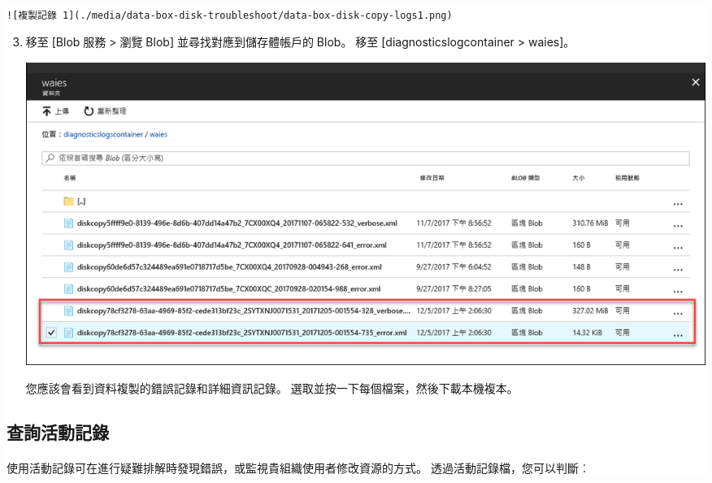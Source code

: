     ![複製記錄 1](./media/data-box-disk-troubleshoot/data-box-disk-copy-logs1.png)

3.  移至 [Blob 服務 > 瀏覽 Blob] 並尋找對應到儲存體帳戶的 Blob。 移至 [diagnosticslogcontainer > waies]。 

    ![複製記錄 2](./media/data-box-disk-troubleshoot/data-box-disk-copy-logs2.png)

    您應該會看到資料複製的錯誤記錄和詳細資訊記錄。 選取並按一下每個檔案，然後下載本機複本。

## <a name="query-activity-logs"></a>查詢活動記錄

使用活動記錄可在進行疑難排解時發現錯誤，或監視貴組織使用者修改資源的方式。 透過活動記錄檔，您可以判斷︰
